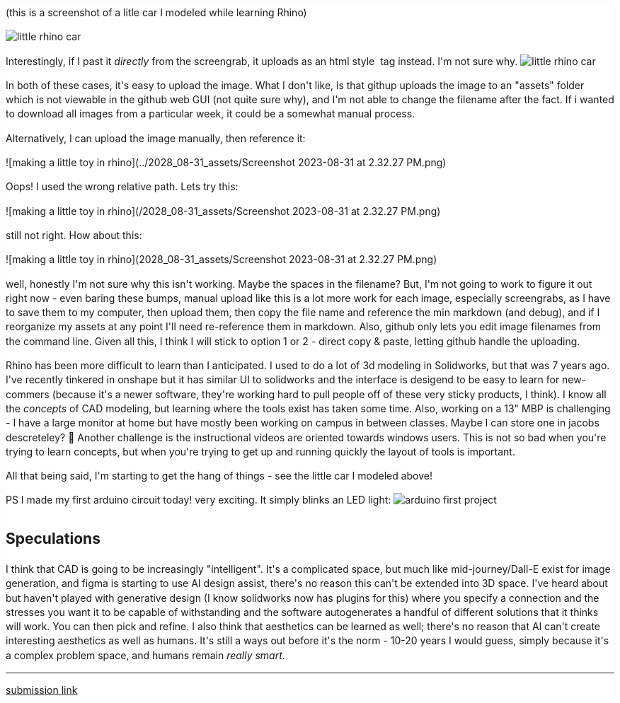 (this is a screenshot of a litle car I modeled while learning Rhino)

![little rhino car](https://github.com/Berkeley-MDes/tdf-fa23-mattschmitz/assets/23087383/d32814d8-8818-4b53-86c4-8afa990606b0)

Interestingly, if I past it _directly_ from the screengrab, it uploads as an html style <img> tag instead. I'm not sure why.
<img width="1396" alt="little rhino car" src="https://github.com/Berkeley-MDes/tdf-fa23-mattschmitz/assets/23087383/7625467f-caab-4ae4-9ccc-a3d2e6a7bbcd">

In both of these cases, it's easy to upload the image. What I don't like, is that githup uploads the image to an "assets" folder which is not viewable in the github web GUI (not quite sure why), and I'm not able to change the filename after the fact. If i wanted to download all images from a particular week, it could be a somewhat manual process.

Alternatively, I can upload the image manually, then reference it:

![making a little toy in rhino](../2028_08-31_assets/Screenshot 2023-08-31 at 2.32.27 PM.png)

Oops! I used the wrong relative path. Lets try this: 

![making a little toy in rhino](/2028_08-31_assets/Screenshot 2023-08-31 at 2.32.27 PM.png)

still not right. How about this:

![making a little toy in rhino](2028_08-31_assets/Screenshot 2023-08-31 at 2.32.27 PM.png)

well, honestly I'm not sure why this isn't working. Maybe the spaces in the filename? But, I'm not going to work to figure it out right now - even baring these bumps, manual upload like this is a lot more work for each image, especially screengrabs, as I have to save them to my computer, then upload them, then copy the file name and reference the min markdown (and debug), and if I reorganize my assets at any point I'll need re-reference them in markdown. Also, github only lets you edit image filenames from the command line. Given all this, I think I will stick to option 1 or 2 - direct copy & paste, letting github handle the uploading.

Rhino has been more difficult to learn than I anticipated. I used to do a lot of 3d modeling in Solidworks, but that was 7 years ago. I've recently tinkered in onshape but it has similar UI to solidworks and the interface is desigend to be easy to learn for new-commers (because it's a newer software, they're working hard to pull people off of these very sticky products, I think). I know all the _concepts_ of CAD modeling, but learning where the tools exist has taken some time. Also, working on a 13" MBP is challenging - I have a large monitor at home but have mostly been working on campus in between classes. Maybe I can store one in jacobs descreteley? 🤔 Another challenge is the instructional videos are oriented towards windows users. This is not so bad when you're trying to learn concepts, but when you're trying to get up and running quickly the layout of tools is important.

All that being said, I'm starting to get the hang of things - see the little car I modeled above!

PS I made my first arduino circuit today! very exciting. It simply blinks an LED light:
![arduino first project](https://github.com/Berkeley-MDes/tdf-fa23-mattschmitz/assets/23087383/f1f9080a-315c-4811-bbf7-cc98ee5300d9)

## Speculations
I think that CAD is going to be increasingly "intelligent". It's a complicated space, but much like mid-journey/Dall-E exist for image generation, and figma is starting to use AI design assist, there's no reason this can't be extended into 3D space. I've heard about but haven't played with generative design (I know solidworks now has plugins for this) where you specify a connection and the stresses you want it to be capable of withstanding and the software autogenerates a handful of different solutions that it thinks will work. You can then pick and refine. I also think that aesthetics can be learned as well; there's no reason that AI can't create interesting aesthetics as well as humans. It's still a ways out before it's the norm - 10-20 years I would guess, simply because it's a complex problem space, and humans remain _really smart_. 


--------

[submission link](https://docs.google.com/forms/d/e/1FAIpQLScqspv9M2VhEMZKcgY63FzYiWyErBZRzwlr6rHy4aniuMjwIA/formResponse)
